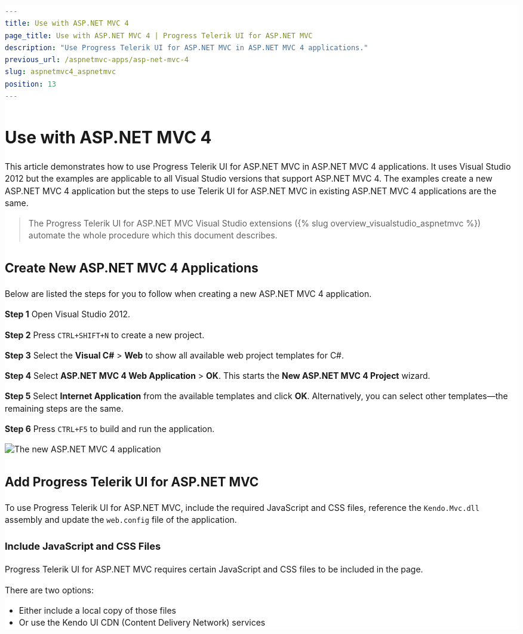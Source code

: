 ```yaml
---
title: Use with ASP.NET MVC 4
page_title: Use with ASP.NET MVC 4 | Progress Telerik UI for ASP.NET MVC
description: "Use Progress Telerik UI for ASP.NET MVC in ASP.NET MVC 4 applications."
previous_url: /aspnetmvc-apps/asp-net-mvc-4
slug: aspnetmvc4_aspnetmvc
position: 13
---
```


# Use with ASP.NET MVC 4

This article demonstrates how to use Progress Telerik UI for ASP.NET MVC in ASP.NET MVC 4 applications. It uses Visual Studio 2012 but the examples are applicable to all Visual Studio versions that support ASP.NET MVC 4. The examples create a new ASP.NET MVC 4 application but the steps to use Telerik UI for ASP.NET MVC in existing ASP.NET MVC 4 applications are the same.

> The Progress Telerik UI for ASP.NET MVC Visual Studio extensions ({% slug overview_visualstudio_aspnetmvc %}) automate the whole procedure which this document describes.

## Create New ASP.NET MVC 4 Applications

Below are listed the steps for you to follow when creating a new ASP.NET MVC 4 application.

**Step 1** Open Visual Studio 2012.

**Step 2** Press `CTRL+SHIFT+N` to create a new project.

**Step 3** Select the **Visual C#** > **Web** to show all available web project templates for C#.

**Step 4** Select **ASP.NET MVC 4 Web Application** > **OK**. This starts the **New ASP.NET MVC 4 Project** wizard.

**Step 5** Select **Internet Application** from the available templates and click **OK**. Alternatively, you can select other templates&mdash;the remaining steps are the same.

**Step 6** Press `CTRL+F5` to build and run the application.

![The new ASP.NET MVC 4 application](images/mvc4-new-app.png)

## Add Progress Telerik UI for ASP.NET MVC

To use Progress Telerik UI for ASP.NET MVC, include the required JavaScript and CSS files, reference the `Kendo.Mvc.dll` assembly and update the `web.config` file of the application.

### Include JavaScript and CSS Files

Progress Telerik UI for ASP.NET MVC requires certain JavaScript and CSS files to be included in the page.

There are two options:
* Either include a local copy of those files
* Or use the Kendo UI CDN (Content Delivery Network) services
